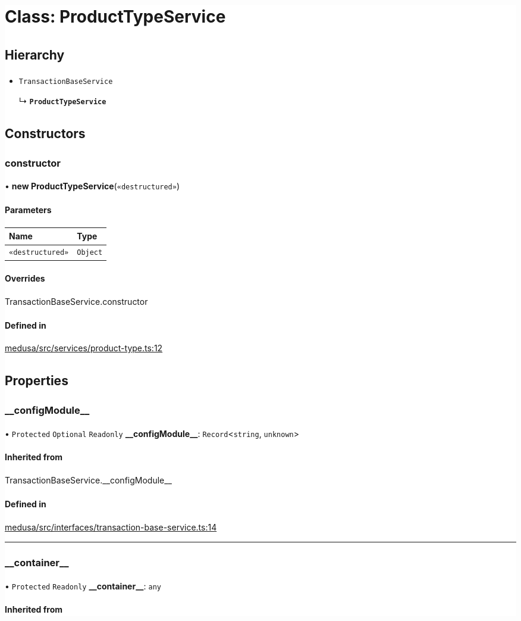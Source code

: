 # Class: ProductTypeService

## Hierarchy

- `TransactionBaseService`

  ↳ **`ProductTypeService`**

## Constructors

### constructor

• **new ProductTypeService**(`«destructured»`)

#### Parameters

| Name | Type |
| :------ | :------ |
| `«destructured»` | `Object` |

#### Overrides

TransactionBaseService.constructor

#### Defined in

[medusa/src/services/product-type.ts:12](https://github.com/medusajs/medusa/blob/b38f73726/packages/medusa/src/services/product-type.ts#L12)

## Properties

### \_\_configModule\_\_

• `Protected` `Optional` `Readonly` **\_\_configModule\_\_**: `Record`<`string`, `unknown`\>

#### Inherited from

TransactionBaseService.\_\_configModule\_\_

#### Defined in

[medusa/src/interfaces/transaction-base-service.ts:14](https://github.com/medusajs/medusa/blob/b38f73726/packages/medusa/src/interfaces/transaction-base-service.ts#L14)

___

### \_\_container\_\_

• `Protected` `Readonly` **\_\_container\_\_**: `any`

#### Inherited from
